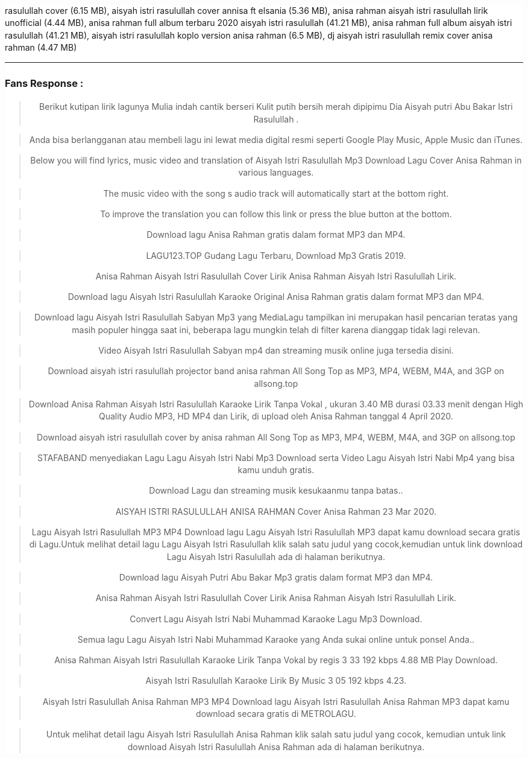 rasulullah cover (6.15 MB), aisyah istri rasulullah cover annisa ft elsania (5.36 MB), anisa rahman aisyah istri rasulullah lirik unofficial (4.44 MB), anisa rahman full album terbaru 2020 aisyah istri rasulullah (41.21 MB), anisa rahman full album aisyah istri rasulullah (41.21 MB), aisyah istri rasulullah koplo version anisa rahman (6.5 MB), dj aisyah istri rasulullah remix cover anisa rahman (4.47 MB)</p><hr><h3 class='mb-3'><b>Fans Response : </b></h3><blockquote class='blockquote text-center p-2'><p class='mb-0' align='center'>Berikut kutipan lirik lagunya Mulia indah cantik berseri Kulit putih bersih merah dipipimu Dia Aisyah putri Abu Bakar Istri Rasulullah .</p></blockquote><blockquote class='blockquote text-center p-2'><p class='mb-0' align='center'>Anda bisa berlangganan atau membeli lagu ini lewat media digital resmi seperti Google Play Music, Apple Music dan iTunes.</p></blockquote><blockquote class='blockquote text-center p-2'><p class='mb-0' align='center'>Below you will find lyrics, music video and translation of Aisyah Istri Rasulullah Mp3 Download Lagu Cover Anisa Rahman in various languages.</p></blockquote><blockquote class='blockquote text-center p-2'><p class='mb-0' align='center'>The music video with the song s audio track will automatically start at the bottom right.</p></blockquote><blockquote class='blockquote text-center p-2'><p class='mb-0' align='center'>To improve the translation you can follow this link or press the blue button at the bottom.</p></blockquote><blockquote class='blockquote text-center p-2'><p class='mb-0' align='center'>Download lagu Anisa Rahman gratis dalam format MP3 dan MP4.</p></blockquote><blockquote class='blockquote text-center p-2'><p class='mb-0' align='center'>LAGU123.TOP Gudang Lagu Terbaru, Download Mp3 Gratis 2019.</p></blockquote><blockquote class='blockquote text-center p-2'><p class='mb-0' align='center'>Anisa Rahman Aisyah Istri Rasulullah Cover Lirik Anisa Rahman Aisyah Istri Rasulullah Lirik.</p></blockquote><blockquote class='blockquote text-center p-2'><p class='mb-0' align='center'>Download lagu Aisyah Istri Rasulullah Karaoke Original Anisa Rahman gratis dalam format MP3 dan MP4.</p></blockquote><blockquote class='blockquote text-center p-2'><p class='mb-0' align='center'>Download lagu Aisyah Istri Rasulullah Sabyan Mp3 yang MediaLagu tampilkan ini merupakan hasil pencarian teratas yang masih populer hingga saat ini, beberapa lagu mungkin telah di filter karena dianggap tidak lagi relevan.</p></blockquote><blockquote class='blockquote text-center p-2'><p class='mb-0' align='center'>Video Aisyah Istri Rasulullah Sabyan mp4 dan streaming musik online juga tersedia disini.</p></blockquote><blockquote class='blockquote text-center p-2'><p class='mb-0' align='center'>Download aisyah istri rasulullah projector band anisa rahman All Song Top as MP3, MP4, WEBM, M4A, and 3GP on allsong.top</p></blockquote><blockquote class='blockquote text-center p-2'><p class='mb-0' align='center'>Download Anisa Rahman Aisyah Istri Rasulullah Karaoke Lirik Tanpa Vokal , ukuran 3.40 MB durasi 03.33 menit dengan High Quality Audio MP3, HD MP4 dan Lirik, di upload oleh Anisa Rahman tanggal 4 April 2020.</p></blockquote><blockquote class='blockquote text-center p-2'><p class='mb-0' align='center'>Download aisyah istri rasulullah cover by anisa rahman All Song Top as MP3, MP4, WEBM, M4A, and 3GP on allsong.top</p></blockquote><blockquote class='blockquote text-center p-2'><p class='mb-0' align='center'>STAFABAND menyediakan Lagu Lagu Aisyah Istri Nabi Mp3 Download serta Video Lagu Aisyah Istri Nabi Mp4 yang bisa kamu unduh gratis.</p></blockquote><blockquote class='blockquote text-center p-2'><p class='mb-0' align='center'>Download Lagu dan streaming musik kesukaanmu tanpa batas..</p></blockquote><blockquote class='blockquote text-center p-2'><p class='mb-0' align='center'>AISYAH ISTRI RASULULLAH ANISA RAHMAN Cover Anisa Rahman 23 Mar 2020.</p></blockquote><blockquote class='blockquote text-center p-2'><p class='mb-0' align='center'>Lagu Aisyah Istri Rasulullah MP3 MP4 Download lagu Lagu Aisyah Istri Rasulullah MP3 dapat kamu download secara gratis di Lagu.Untuk melihat detail lagu Lagu Aisyah Istri Rasulullah klik salah satu judul yang cocok,kemudian untuk link download Lagu Aisyah Istri Rasulullah ada di halaman berikutnya.</p></blockquote><blockquote class='blockquote text-center p-2'><p class='mb-0' align='center'>Download lagu Aisyah Putri Abu Bakar Mp3 gratis dalam format MP3 dan MP4.</p></blockquote><blockquote class='blockquote text-center p-2'><p class='mb-0' align='center'>Anisa Rahman Aisyah Istri Rasulullah Cover Lirik Anisa Rahman Aisyah Istri Rasulullah Lirik.</p></blockquote><blockquote class='blockquote text-center p-2'><p class='mb-0' align='center'>Convert Lagu Aisyah Istri Nabi Muhammad Karaoke Lagu Mp3 Download.</p></blockquote><blockquote class='blockquote text-center p-2'><p class='mb-0' align='center'>Semua lagu Lagu Aisyah Istri Nabi Muhammad Karaoke yang Anda sukai online untuk ponsel Anda..</p></blockquote><blockquote class='blockquote text-center p-2'><p class='mb-0' align='center'>Anisa Rahman Aisyah Istri Rasulullah Karaoke Lirik Tanpa Vokal by regis 3 33 192 kbps 4.88 MB Play Download.</p></blockquote><blockquote class='blockquote text-center p-2'><p class='mb-0' align='center'>Aisyah Istri Rasulullah Karaoke Lirik By Music 3 05 192 kbps 4.23.</p></blockquote><blockquote class='blockquote text-center p-2'><p class='mb-0' align='center'>Aisyah Istri Rasulullah Anisa Rahman MP3 MP4 Download lagu Aisyah Istri Rasulullah Anisa Rahman MP3 dapat kamu download secara gratis di METROLAGU.</p></blockquote><blockquote class='blockquote text-center p-2'><p class='mb-0' align='center'>Untuk melihat detail lagu Aisyah Istri Rasulullah Anisa Rahman klik salah satu judul yang cocok, kemudian untuk link download Aisyah Istri Rasulullah Anisa Rahman ada di halaman
berikutnya.</p></blockquote>